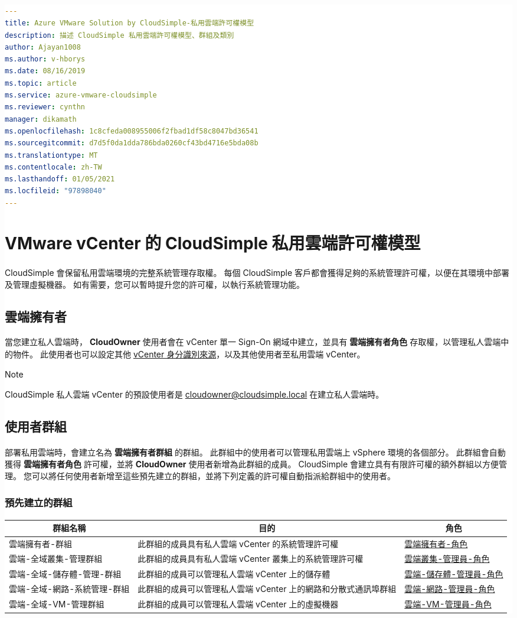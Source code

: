 ```yaml
---
title: Azure VMware Solution by CloudSimple-私用雲端許可權模型
description: 描述 CloudSimple 私用雲端許可權模型、群組及類別
author: Ajayan1008
ms.author: v-hborys
ms.date: 08/16/2019
ms.topic: article
ms.service: azure-vmware-cloudsimple
ms.reviewer: cynthn
manager: dikamath
ms.openlocfilehash: 1c8cfeda008955006f2fbad1df58c8047bd36541
ms.sourcegitcommit: d7d5f0da1dda786bda0260cf43bd4716e5bda08b
ms.translationtype: MT
ms.contentlocale: zh-TW
ms.lasthandoff: 01/05/2021
ms.locfileid: "97898040"
---
```

# <a name="cloudsimple-private-cloud-permission-model-of-vmware-vcenter"></a>VMware vCenter 的 CloudSimple 私用雲端許可權模型

CloudSimple 會保留私用雲端環境的完整系統管理存取權。 每個 CloudSimple 客戶都會獲得足夠的系統管理許可權，以便在其環境中部署及管理虛擬機器。  如有需要，您可以暫時提升您的許可權，以執行系統管理功能。

## <a name="cloud-owner"></a>雲端擁有者

當您建立私人雲端時， **CloudOwner** 使用者會在 vCenter 單一 Sign-On 網域中建立，並具有 **雲端擁有者角色** 存取權，以管理私人雲端中的物件。 此使用者也可以設定其他 [vCenter 身分識別來源](set-vcenter-identity.md)，以及其他使用者至私用雲端 vCenter。

> [!NOTE]
> CloudSimple 私人雲端 vCenter 的預設使用者是 cloudowner@cloudsimple.local 在建立私人雲端時。

## <a name="user-groups"></a>使用者群組

部署私用雲端時，會建立名為 **雲端擁有者群組** 的群組。 此群組中的使用者可以管理私用雲端上 vSphere 環境的各個部分。 此群組會自動獲得  **雲端擁有者角色** 許可權，並將  **CloudOwner** 使用者新增為此群組的成員。  CloudSimple 會建立具有有限許可權的額外群組以方便管理。  您可以將任何使用者新增至這些預先建立的群組，並將下列定義的許可權自動指派給群組中的使用者。

### <a name="pre-created-groups"></a>預先建立的群組

| 群組名稱 | 目的 | 角色 |
| -------- | ------- | ------ |
| 雲端擁有者-群組 | 此群組的成員具有私人雲端 vCenter 的系統管理許可權 | [雲端擁有者-角色](#cloud-owner-role) |
| 雲端-全域叢集-管理群組 | 此群組的成員具有私人雲端 vCenter 叢集上的系統管理許可權 | [雲端叢集-管理員-角色](#cloud-cluster-admin-role) |
| 雲端-全域-儲存體-管理-群組 | 此群組的成員可以管理私人雲端 vCenter 上的儲存體 | [雲端-儲存體-管理員-角色](#cloud-storage-admin-role) |
| 雲端-全域-網路-系統管理-群組 | 此群組的成員可以管理私人雲端 vCenter 上的網路和分散式通訊埠群組 | [雲端-網路-管理員-角色](#cloud-network-admin-role) |
| 雲端-全域-VM-管理群組 | 此群組的成員可以管理私人雲端 vCenter 上的虛擬機器 | [雲端-VM-管理員-角色](#cloud-vm-admin-role) |
